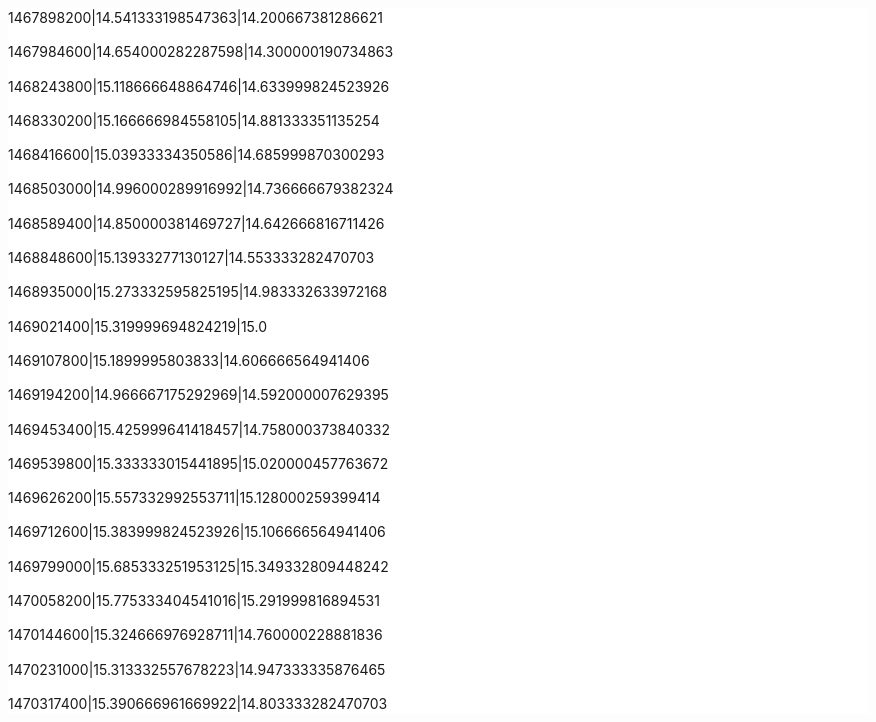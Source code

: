 1467898200|14.541333198547363|14.200667381286621

1467984600|14.654000282287598|14.300000190734863

1468243800|15.118666648864746|14.633999824523926

1468330200|15.166666984558105|14.881333351135254

1468416600|15.03933334350586|14.685999870300293

1468503000|14.996000289916992|14.736666679382324

1468589400|14.850000381469727|14.642666816711426

1468848600|15.13933277130127|14.553333282470703

1468935000|15.273332595825195|14.983332633972168

1469021400|15.319999694824219|15.0

1469107800|15.1899995803833|14.606666564941406

1469194200|14.966667175292969|14.592000007629395

1469453400|15.425999641418457|14.758000373840332

1469539800|15.333333015441895|15.020000457763672

1469626200|15.557332992553711|15.128000259399414

1469712600|15.383999824523926|15.106666564941406

1469799000|15.685333251953125|15.349332809448242

1470058200|15.775333404541016|15.291999816894531

1470144600|15.324666976928711|14.760000228881836

1470231000|15.313332557678223|14.947333335876465

1470317400|15.390666961669922|14.803333282470703

